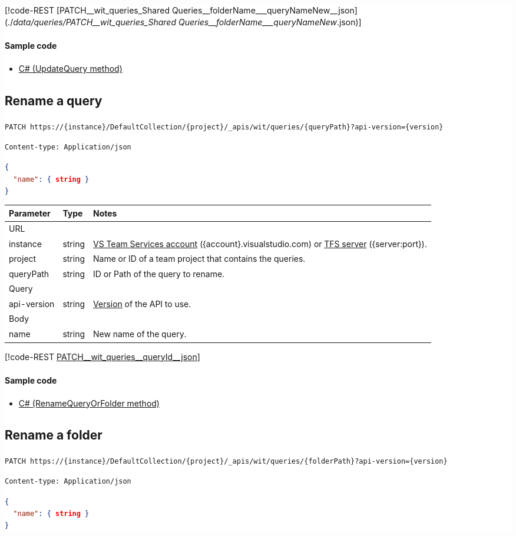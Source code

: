 [!code-REST [PATCH__wit_queries_Shared Queries__folderName___queryNameNew__json](./_data/queries/PATCH__wit_queries_Shared Queries__folderName___queryNameNew_.json)]

#### Sample code

* [C# (UpdateQuery method)](https://github.com/Microsoft/vsts-dotnet-samples/blob/master/Microsoft.TeamServices.Samples.Client/WorkItemTracking/QueriesSample.cs#L259)

## Rename a query

```no-highlight
PATCH https://{instance}/DefaultCollection/{project}/_apis/wit/queries/{queryPath}?api-version={version}
```
```http
Content-type: Application/json
```
```json
{
  "name": { string }
}
```

| Parameter | Type    | Notes	
|:----------|:--------|:------------------------------
| URL
| instance  | string  | [VS Team Services account](/integrate/get-started/rest/basics.md#vs-team-services) ({account}.visualstudio.com) or [TFS server](/integrate/get-started/rest/basics.md#tfs) ({server:port}).
| project   | string  | Name or ID of a team project that contains the queries.
| queryPath    | string  | ID or Path of the query to rename.
| Query
| api-version | string  | [Version](../../get-started/rest/basics.md#versions) of the API to use.
| Body
| name      | string  | New name of the query.

[!code-REST [PATCH__wit_queries__queryId__json](./_data/queries/PATCH__wit_queries__queryId_.json)]

#### Sample code

* [C# (RenameQueryOrFolder method)](https://github.com/Microsoft/vsts-dotnet-samples/blob/master/Microsoft.TeamServices.Samples.Client/WorkItemTracking/QueriesSample.cs#L291)

## Rename a folder

```no-highlight
PATCH https://{instance}/DefaultCollection/{project}/_apis/wit/queries/{folderPath}?api-version={version}
```
```http
Content-type: Application/json
```
```json
{
  "name": { string }
}
```
